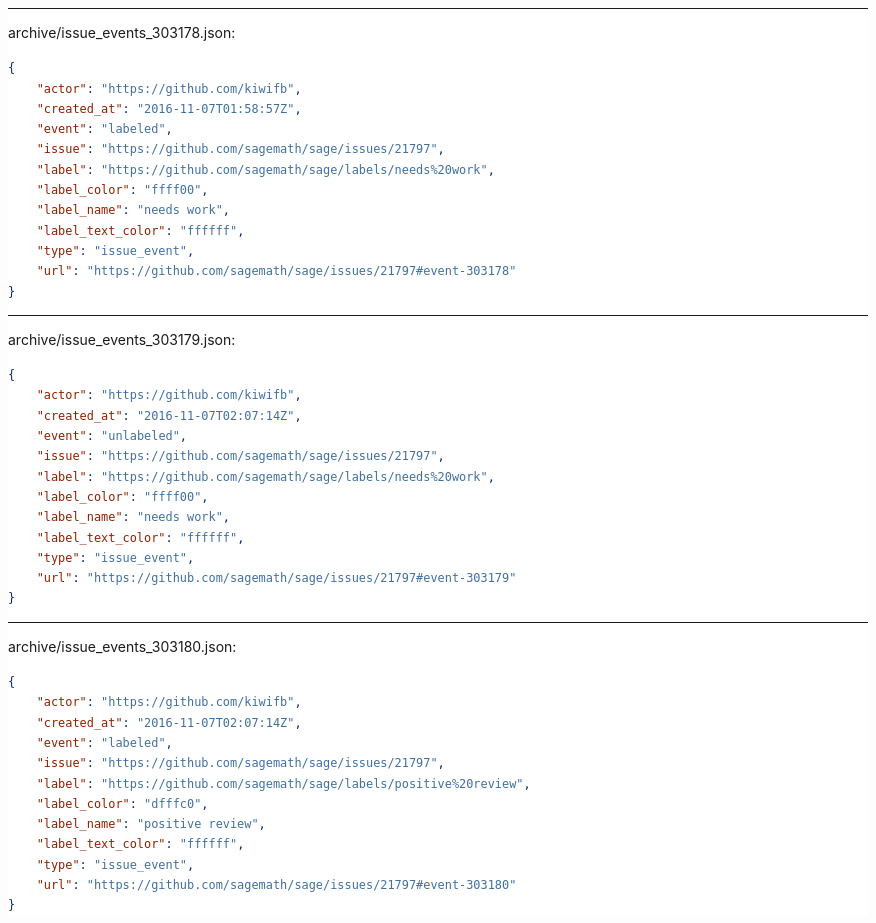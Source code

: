 

---

archive/issue_events_303178.json:
```json
{
    "actor": "https://github.com/kiwifb",
    "created_at": "2016-11-07T01:58:57Z",
    "event": "labeled",
    "issue": "https://github.com/sagemath/sage/issues/21797",
    "label": "https://github.com/sagemath/sage/labels/needs%20work",
    "label_color": "ffff00",
    "label_name": "needs work",
    "label_text_color": "ffffff",
    "type": "issue_event",
    "url": "https://github.com/sagemath/sage/issues/21797#event-303178"
}
```



---

archive/issue_events_303179.json:
```json
{
    "actor": "https://github.com/kiwifb",
    "created_at": "2016-11-07T02:07:14Z",
    "event": "unlabeled",
    "issue": "https://github.com/sagemath/sage/issues/21797",
    "label": "https://github.com/sagemath/sage/labels/needs%20work",
    "label_color": "ffff00",
    "label_name": "needs work",
    "label_text_color": "ffffff",
    "type": "issue_event",
    "url": "https://github.com/sagemath/sage/issues/21797#event-303179"
}
```



---

archive/issue_events_303180.json:
```json
{
    "actor": "https://github.com/kiwifb",
    "created_at": "2016-11-07T02:07:14Z",
    "event": "labeled",
    "issue": "https://github.com/sagemath/sage/issues/21797",
    "label": "https://github.com/sagemath/sage/labels/positive%20review",
    "label_color": "dfffc0",
    "label_name": "positive review",
    "label_text_color": "ffffff",
    "type": "issue_event",
    "url": "https://github.com/sagemath/sage/issues/21797#event-303180"
}
```
